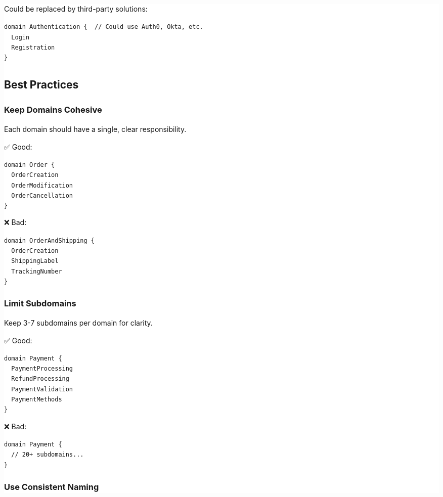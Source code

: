 Could be replaced by third-party solutions:

```craft
domain Authentication {  // Could use Auth0, Okta, etc.
  Login
  Registration
}
```

## Best Practices

### Keep Domains Cohesive

Each domain should have a single, clear responsibility.

✅ Good:
```craft
domain Order {
  OrderCreation
  OrderModification
  OrderCancellation
}
```

❌ Bad:
```craft
domain OrderAndShipping {
  OrderCreation
  ShippingLabel
  TrackingNumber
}
```

### Limit Subdomains

Keep 3-7 subdomains per domain for clarity.

✅ Good:
```craft
domain Payment {
  PaymentProcessing
  RefundProcessing
  PaymentValidation
  PaymentMethods
}
```

❌ Bad:
```craft
domain Payment {
  // 20+ subdomains...
}
```

### Use Consistent Naming
